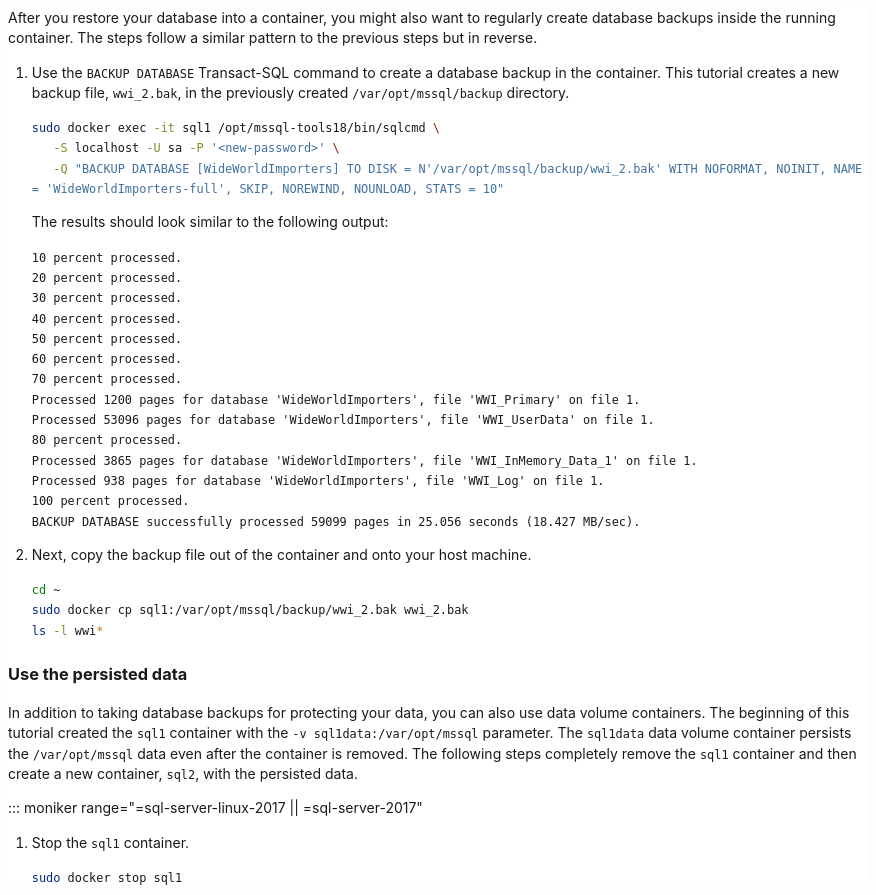 After you restore your database into a container, you might also want to regularly create database backups inside the running container. The steps follow a similar pattern to the previous steps but in reverse.

1. Use the `BACKUP DATABASE` Transact-SQL command to create a database backup in the container. This tutorial creates a new backup file, `wwi_2.bak`, in the previously created `/var/opt/mssql/backup` directory.

   ```bash
   sudo docker exec -it sql1 /opt/mssql-tools18/bin/sqlcmd \
      -S localhost -U sa -P '<new-password>' \
      -Q "BACKUP DATABASE [WideWorldImporters] TO DISK = N'/var/opt/mssql/backup/wwi_2.bak' WITH NOFORMAT, NOINIT, NAME = 'WideWorldImporters-full', SKIP, NOREWIND, NOUNLOAD, STATS = 10"
   ```

   The results should look similar to the following output:

   ```output
   10 percent processed.
   20 percent processed.
   30 percent processed.
   40 percent processed.
   50 percent processed.
   60 percent processed.
   70 percent processed.
   Processed 1200 pages for database 'WideWorldImporters', file 'WWI_Primary' on file 1.
   Processed 53096 pages for database 'WideWorldImporters', file 'WWI_UserData' on file 1.
   80 percent processed.
   Processed 3865 pages for database 'WideWorldImporters', file 'WWI_InMemory_Data_1' on file 1.
   Processed 938 pages for database 'WideWorldImporters', file 'WWI_Log' on file 1.
   100 percent processed.
   BACKUP DATABASE successfully processed 59099 pages in 25.056 seconds (18.427 MB/sec).
   ```

1. Next, copy the backup file out of the container and onto your host machine.

   ```bash
   cd ~
   sudo docker cp sql1:/var/opt/mssql/backup/wwi_2.bak wwi_2.bak
   ls -l wwi*
   ```

### Use the persisted data

In addition to taking database backups for protecting your data, you can also use data volume containers. The beginning of this tutorial created the `sql1` container with the `-v sql1data:/var/opt/mssql` parameter. The `sql1data` data volume container persists the `/var/opt/mssql` data even after the container is removed. The following steps completely remove the `sql1` container and then create a new container, `sql2`, with the persisted data.


::: moniker range="=sql-server-linux-2017 || =sql-server-2017"

1. Stop the `sql1` container.

   ```bash
   sudo docker stop sql1
   ```
